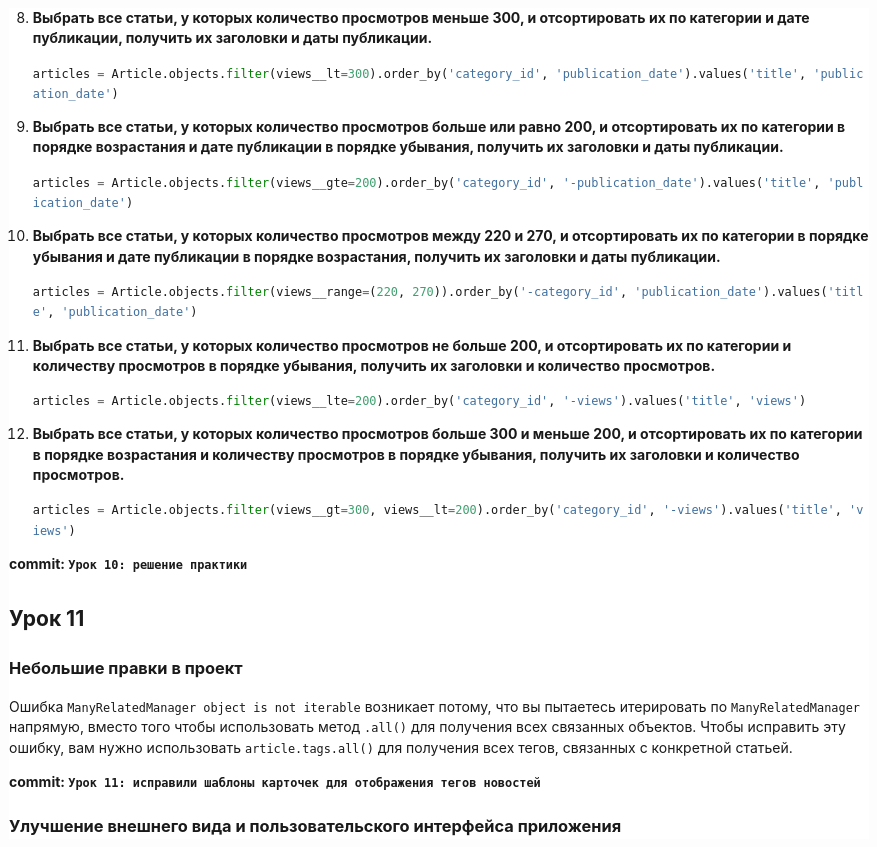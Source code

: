 8. **Выбрать все статьи, у которых количество просмотров меньше 300, и отсортировать их по категории и дате публикации, получить их заголовки и даты публикации.**
   ```python
   articles = Article.objects.filter(views__lt=300).order_by('category_id', 'publication_date').values('title', 'publication_date')
   ```

9. **Выбрать все статьи, у которых количество просмотров больше или равно 200, и отсортировать их по категории в порядке возрастания и дате публикации в порядке убывания, получить их заголовки и даты публикации.**
   ```python
   articles = Article.objects.filter(views__gte=200).order_by('category_id', '-publication_date').values('title', 'publication_date')
   ```

10. **Выбрать все статьи, у которых количество просмотров между 220 и 270, и отсортировать их по категории в порядке убывания и дате публикации в порядке возрастания, получить их заголовки и даты публикации.**
    ```python
    articles = Article.objects.filter(views__range=(220, 270)).order_by('-category_id', 'publication_date').values('title', 'publication_date')
    ```

11. **Выбрать все статьи, у которых количество просмотров не больше 200, и отсортировать их по категории и количеству просмотров в порядке убывания, получить их заголовки и количество просмотров.**
    ```python
    articles = Article.objects.filter(views__lte=200).order_by('category_id', '-views').values('title', 'views')
    ```

12. **Выбрать все статьи, у которых количество просмотров больше 300 и меньше 200, и отсортировать их по категории в порядке возрастания и количеству просмотров в порядке убывания, получить их заголовки и количество просмотров.**
    ```python
    articles = Article.objects.filter(views__gt=300, views__lt=200).order_by('category_id', '-views').values('title', 'views')
    ```

**commit: `Урок 10: решение практики`**


## Урок 11

### Небольшие правки в проект

Ошибка `ManyRelatedManager object is not iterable` возникает потому, что вы пытаетесь итерировать по `ManyRelatedManager` напрямую,
вместо того чтобы использовать метод `.all()` для получения всех связанных объектов.
Чтобы исправить эту ошибку, вам нужно использовать `article.tags.all()` для получения всех тегов, связанных с конкретной статьей.

**commit: `Урок 11: исправили шаблоны карточек для отображения тегов новостей`**

### Улучшение внешнего вида и пользовательского интерфейса приложения
